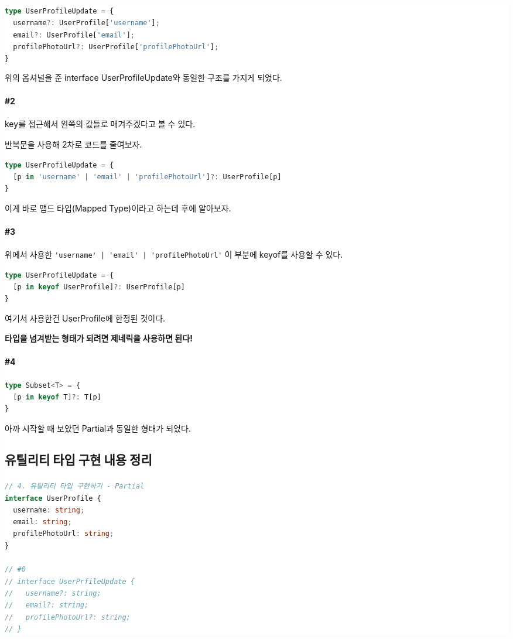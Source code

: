 ```typescript
type UserProfileUpdate = {
  username?: UserProfile['username'];
  email?: UserProfile['email'];
  profilePhotoUrl?: UserProfile['profilePhotoUrl'];
}
```

위의 옵셔널을 준 interface UserProfileUpdate와 동일한 구조를 가지게 되었다.



#### #2

key를 접근해서 왼쪽의 값들로 매겨주겠다고 볼 수 있다.

반복문을 사용해 2차로 코드를 줄여보자.

```typescript
type UserProfileUpdate = {
  [p in 'username' | 'email' | 'profilePhotoUrl']?: UserProfile[p]
}
```

이게 바로 맵드 타입(Mapped Type)이라고 하는데 후에 알아보자.



#### #3

위에서 사용한 `'username' | 'email' | 'profilePhotoUrl'` 이 부분에 keyof를 사용할 수 있다.

```typescript
type UserProfileUpdate = {
  [p in keyof UserProfile]?: UserProfile[p]
}
```

여기서 사용한건 UserProfile에 한정된 것이다.



**타입을 넘겨받는 형태가 되려면 제네릭을 사용하면 된다!**



#### #4

```typescript
type Subset<T> = {
  [p in keyof T]?: T[p]
}
```

아까 시작할 때 보았던 Partial과 동일한 형태가 되었다.



## 유틸리티 타입 구현 내용 정리

```typescript
// 4. 유틸리티 타입 구현하기 - Partial
interface UserProfile { 
  username: string;
  email: string;
  profilePhotoUrl: string;
}

// #0
// interface UserPrfileUpdate {
//   username?: string;
//   email?: string;
//   profilePhotoUrl?: string;
// }

```